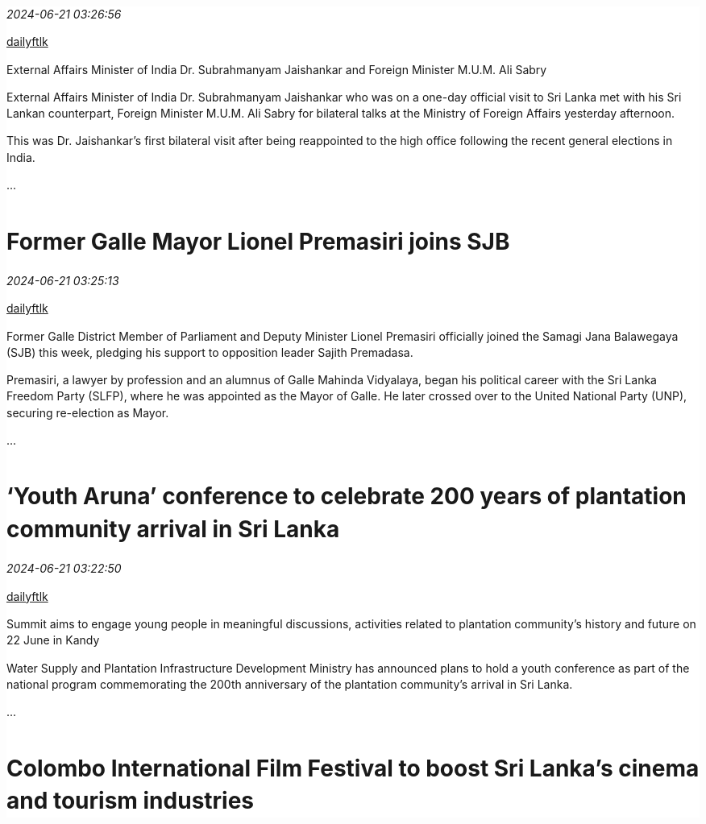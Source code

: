 *2024-06-21 03:26:56*

[dailyftlk](https://www.ft.lk/news/Visiting-External-Affairs-Minister-of-India-Dr-S-Jaishankar-holds-talks-with-Foreign-Minister-Ali-Sabry/56-763333)

External Affairs Minister of India Dr. Subrahmanyam Jaishankar and Foreign Minister M.U.M. Ali Sabry

External Affairs Minister of India Dr. Subrahmanyam Jaishankar who was on a one-day official visit to Sri Lanka met with his Sri Lankan counterpart, Foreign Minister M.U.M. Ali Sabry for bilateral talks at the Ministry of Foreign Affairs yesterday afternoon.

This was Dr. Jaishankar’s first bilateral visit after being reappointed to the high office following the recent general elections in India.

...



# Former Galle Mayor Lionel Premasiri joins SJB

*2024-06-21 03:25:13*

[dailyftlk](https://www.ft.lk/news/Former-Galle-Mayor-Lionel-Premasiri-joins-SJB/56-763332)

Former Galle District Member of Parliament and Deputy Minister Lionel Premasiri officially joined the Samagi Jana Balawegaya (SJB) this week, pledging his support to opposition leader Sajith Premadasa.

Premasiri, a lawyer by profession and an alumnus of Galle Mahinda Vidyalaya, began his political career with the Sri Lanka Freedom Party (SLFP), where he was appointed as the Mayor of Galle. He later crossed over to the United National Party (UNP), securing re-election as Mayor.

...



# ‘Youth Aruna’ conference to celebrate 200 years of plantation community arrival in Sri Lanka

*2024-06-21 03:22:50*

[dailyftlk](https://www.ft.lk/news/Youth-Aruna-conference-to-celebrate-200-years-of-plantation-community-arrival-in-Sri-Lanka/56-763331)

Summit aims to engage young people in meaningful discussions, activities related to plantation community’s history and future on 22 June in Kandy

Water Supply and Plantation Infrastructure Development Ministry has announced plans to hold a youth conference as part of the national program commemorating the 200th anniversary of the plantation community’s arrival in Sri Lanka.

...



# Colombo International Film Festival to boost Sri Lanka’s cinema and tourism industries
